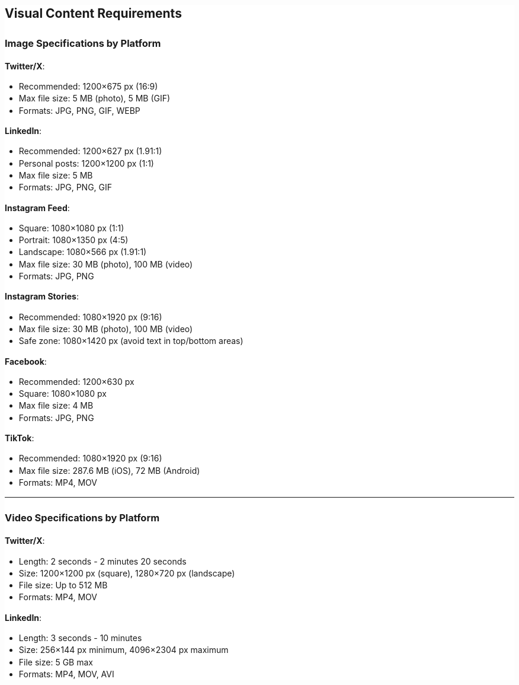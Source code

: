
## Visual Content Requirements

### Image Specifications by Platform

**Twitter/X**:
- Recommended: 1200×675 px (16:9)
- Max file size: 5 MB (photo), 5 MB (GIF)
- Formats: JPG, PNG, GIF, WEBP

**LinkedIn**:
- Recommended: 1200×627 px (1.91:1)
- Personal posts: 1200×1200 px (1:1)
- Max file size: 5 MB
- Formats: JPG, PNG, GIF

**Instagram Feed**:
- Square: 1080×1080 px (1:1)
- Portrait: 1080×1350 px (4:5)
- Landscape: 1080×566 px (1.91:1)
- Max file size: 30 MB (photo), 100 MB (video)
- Formats: JPG, PNG

**Instagram Stories**:
- Recommended: 1080×1920 px (9:16)
- Max file size: 30 MB (photo), 100 MB (video)
- Safe zone: 1080×1420 px (avoid text in top/bottom areas)

**Facebook**:
- Recommended: 1200×630 px
- Square: 1080×1080 px
- Max file size: 4 MB
- Formats: JPG, PNG

**TikTok**:
- Recommended: 1080×1920 px (9:16)
- Max file size: 287.6 MB (iOS), 72 MB (Android)
- Formats: MP4, MOV

---

### Video Specifications by Platform

**Twitter/X**:
- Length: 2 seconds - 2 minutes 20 seconds
- Size: 1200×1200 px (square), 1280×720 px (landscape)
- File size: Up to 512 MB
- Formats: MP4, MOV

**LinkedIn**:
- Length: 3 seconds - 10 minutes
- Size: 256×144 px minimum, 4096×2304 px maximum
- File size: 5 GB max
- Formats: MP4, MOV, AVI

